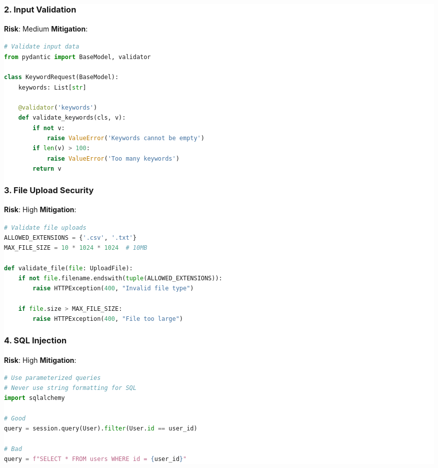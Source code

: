 ### 2. Input Validation

**Risk**: Medium
**Mitigation**:
```python
# Validate input data
from pydantic import BaseModel, validator

class KeywordRequest(BaseModel):
    keywords: List[str]
    
    @validator('keywords')
    def validate_keywords(cls, v):
        if not v:
            raise ValueError('Keywords cannot be empty')
        if len(v) > 100:
            raise ValueError('Too many keywords')
        return v
```

### 3. File Upload Security

**Risk**: High
**Mitigation**:
```python
# Validate file uploads
ALLOWED_EXTENSIONS = {'.csv', '.txt'}
MAX_FILE_SIZE = 10 * 1024 * 1024  # 10MB

def validate_file(file: UploadFile):
    if not file.filename.endswith(tuple(ALLOWED_EXTENSIONS)):
        raise HTTPException(400, "Invalid file type")
    
    if file.size > MAX_FILE_SIZE:
        raise HTTPException(400, "File too large")
```

### 4. SQL Injection

**Risk**: High
**Mitigation**:
```python
# Use parameterized queries
# Never use string formatting for SQL
import sqlalchemy

# Good
query = session.query(User).filter(User.id == user_id)

# Bad
query = f"SELECT * FROM users WHERE id = {user_id}"
```
